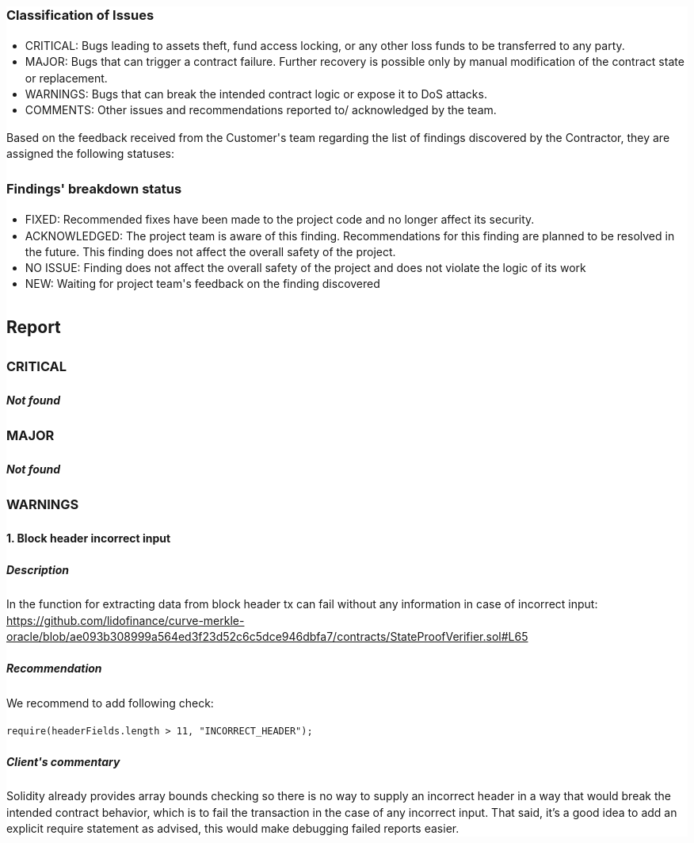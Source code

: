 

### Classification of Issues

* CRITICAL: Bugs leading to assets theft, fund access locking, or any other loss funds to be transferred to any party. 
* MAJOR: Bugs that can trigger a contract failure. Further recovery is possible only by manual modification of the contract state or replacement.
* WARNINGS: Bugs that can break the intended contract logic or expose it to DoS attacks. 
* COMMENTS: Other issues and recommendations reported to/ acknowledged by the team.

Based on the feedback received from the Customer's team regarding the list of findings discovered by the Contractor, they are assigned the following statuses:

### Findings' breakdown status

* FIXED: Recommended fixes have been made to the project code and no longer affect its security.
* ACKNOWLEDGED: The project team is aware of this finding. Recommendations for this finding are planned to be resolved in the future. This finding does not affect the overall safety of the project.
* NO ISSUE: Finding does not affect the overall safety of the project and does not violate the logic of its work
* NEW: Waiting for project team's feedback on the finding discovered  



## Report

### CRITICAL
##### Not found

### MAJOR
##### Not found

### WARNINGS
#### 1. Block header incorrect input
##### Description
In the function for extracting data from block header tx can fail without any information in case of incorrect input:
https://github.com/lidofinance/curve-merkle-oracle/blob/ae093b308999a564ed3f23d52c6c5dce946dbfa7/contracts/StateProofVerifier.sol#L65

##### Recommendation
We recommend to add following check:
```solidity=
require(headerFields.length > 11, "INCORRECT_HEADER");
```

##### Client's commentary
Solidity already provides array bounds checking so there is no way to supply an incorrect header in a way that would break the intended contract behavior, which is to fail the transaction in the case of any incorrect input.
That said, it’s a good idea to add an explicit require statement as advised, this would make debugging failed reports easier.
